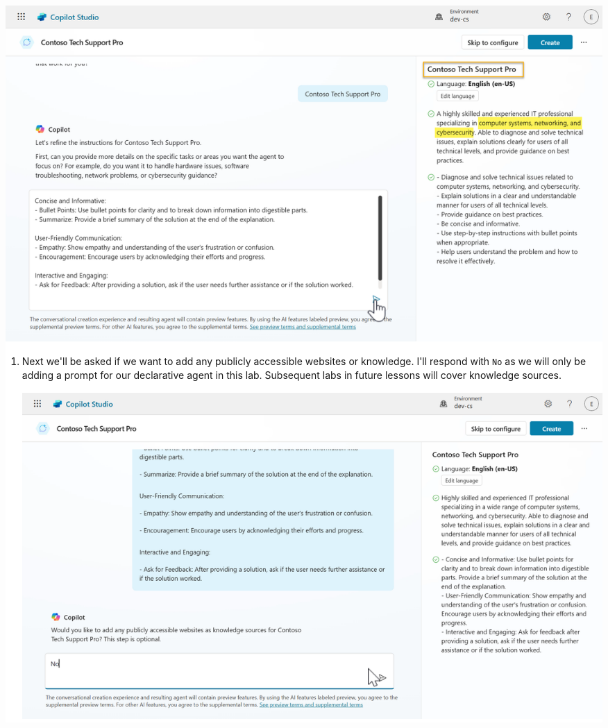    ![Name updated](assets/3.1_06_NameUpdated.png)

1. Next we'll be asked if we want to add any publicly accessible websites or knowledge. I'll respond with `No` as we will only be adding a prompt for our declarative agent in this lab. Subsequent labs in future lessons will cover knowledge sources.

   ![No websites or knowledge sources added](assets/3.1_07_KnowledgeSources.png)
